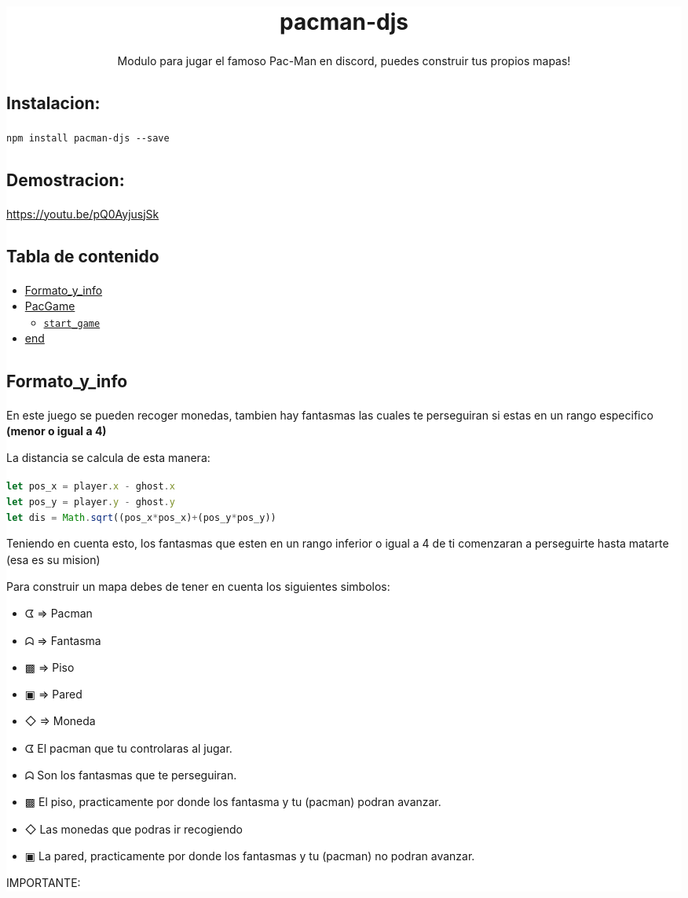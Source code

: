 <div align="center">
  <h1>pacman-djs</h1>
  <p>Modulo para jugar el famoso Pac-Man en discord, puedes construir tus propios mapas!</p>
</div>

## Instalacion:

```shell
npm install pacman-djs --save
```

## Demostracion:

https://youtu.be/pQ0AyjusjSk

## Tabla de contenido
*   [Formato_y_info](#Formato_y_info)
*   [PacGame](#PacGame)
    *   [`start_game`](#start_game)
*   [end](#end)


## Formato_y_info
<a name="Formato_y_info" />

En este juego se pueden recoger monedas, tambien hay fantasmas las cuales te perseguiran si estas en un rango especifico **(menor o igual a 4)**

La distancia se calcula de esta manera:

```js
let pos_x = player.x - ghost.x
let pos_y = player.y - ghost.y
let dis = Math.sqrt((pos_x*pos_x)+(pos_y*pos_y))
```

Teniendo en cuenta esto, los fantasmas que esten en un rango inferior o igual a 4 de ti comenzaran a perseguirte hasta matarte (esa es su mision)

Para construir un mapa debes de tener en cuenta los siguientes simbolos:

- ᗧ => Pacman
- ᗣ => Fantasma
- ▩ => Piso
- ▣ => Pared
- ◇ => Moneda

- ᗧ El pacman que tu controlaras al jugar.
- ᗣ Son los fantasmas que te perseguiran.
- ▩ El piso, practicamente por donde los fantasma y tu (pacman) podran avanzar.
- ◇ Las monedas que podras ir recogiendo
- ▣ La pared, practicamente por donde los fantasmas y tu (pacman) no podran avanzar.

IMPORTANTE:
